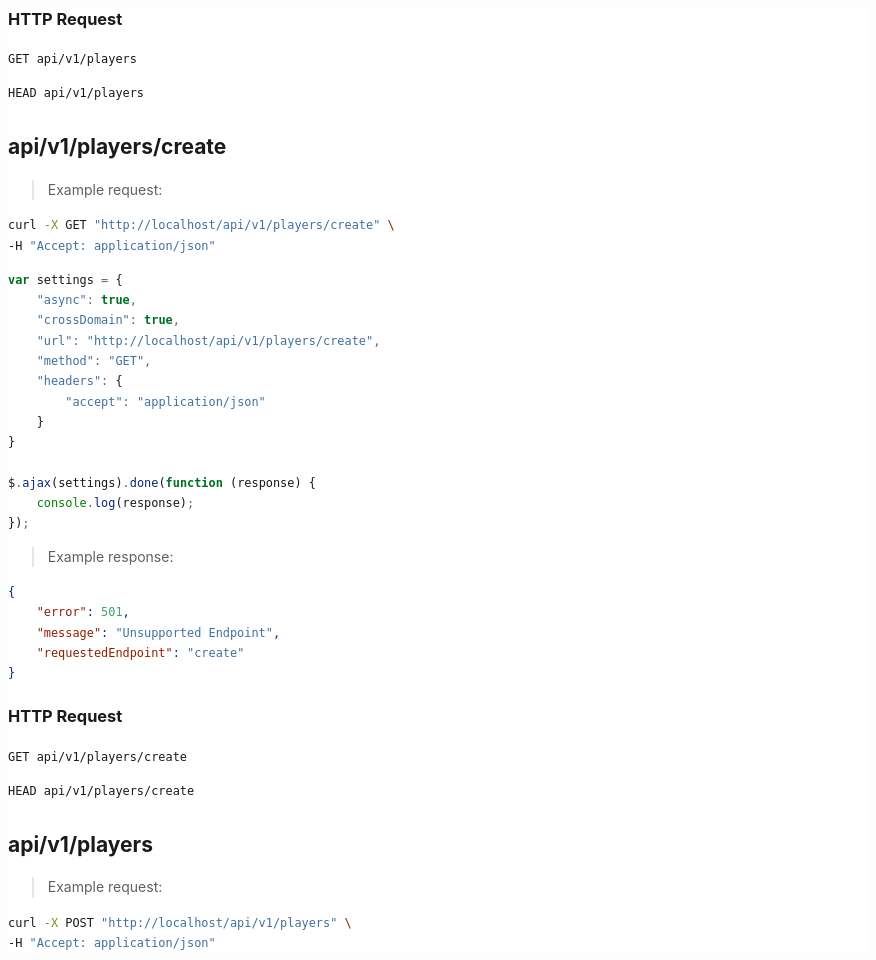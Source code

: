 ### HTTP Request
`GET api/v1/players`

`HEAD api/v1/players`





## api/v1/players/create

> Example request:

```bash
curl -X GET "http://localhost/api/v1/players/create" \
-H "Accept: application/json"
```

```javascript
var settings = {
    "async": true,
    "crossDomain": true,
    "url": "http://localhost/api/v1/players/create",
    "method": "GET",
    "headers": {
        "accept": "application/json"
    }
}

$.ajax(settings).done(function (response) {
    console.log(response);
});
```

> Example response:

```json
{
    "error": 501,
    "message": "Unsupported Endpoint",
    "requestedEndpoint": "create"
}
```

### HTTP Request
`GET api/v1/players/create`

`HEAD api/v1/players/create`





## api/v1/players

> Example request:

```bash
curl -X POST "http://localhost/api/v1/players" \
-H "Accept: application/json"
```

